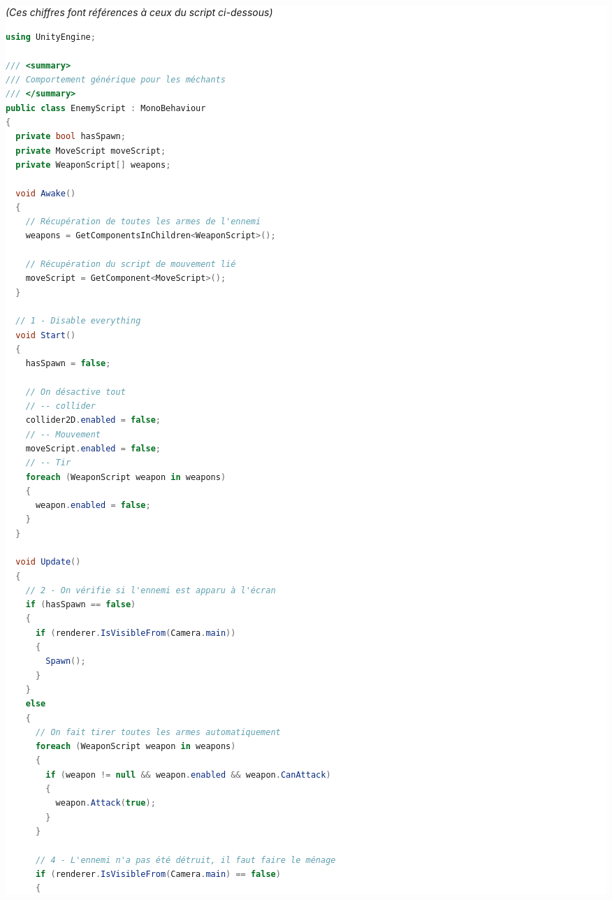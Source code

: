 _(Ces chiffres font références à ceux du script ci-dessous)_

```csharp
using UnityEngine;

/// <summary>
/// Comportement générique pour les méchants
/// </summary>
public class EnemyScript : MonoBehaviour
{
  private bool hasSpawn;
  private MoveScript moveScript;
  private WeaponScript[] weapons;

  void Awake()
  {
    // Récupération de toutes les armes de l'ennemi
    weapons = GetComponentsInChildren<WeaponScript>();

    // Récupération du script de mouvement lié
    moveScript = GetComponent<MoveScript>();
  }

  // 1 - Disable everything
  void Start()
  {
    hasSpawn = false;

    // On désactive tout
    // -- collider
    collider2D.enabled = false;
    // -- Mouvement
    moveScript.enabled = false;
    // -- Tir
    foreach (WeaponScript weapon in weapons)
    {
      weapon.enabled = false;
    }
  }

  void Update()
  {
    // 2 - On vérifie si l'ennemi est apparu à l'écran
    if (hasSpawn == false)
    {
      if (renderer.IsVisibleFrom(Camera.main))
      {
        Spawn();
      }
    }
    else
    {
      // On fait tirer toutes les armes automatiquement
      foreach (WeaponScript weapon in weapons)
      {
        if (weapon != null && weapon.enabled && weapon.CanAttack)
        {
          weapon.Attack(true);
        }
      }

      // 4 - L'ennemi n'a pas été détruit, il faut faire le ménage
      if (renderer.IsVisibleFrom(Camera.main) == false)
      {
```